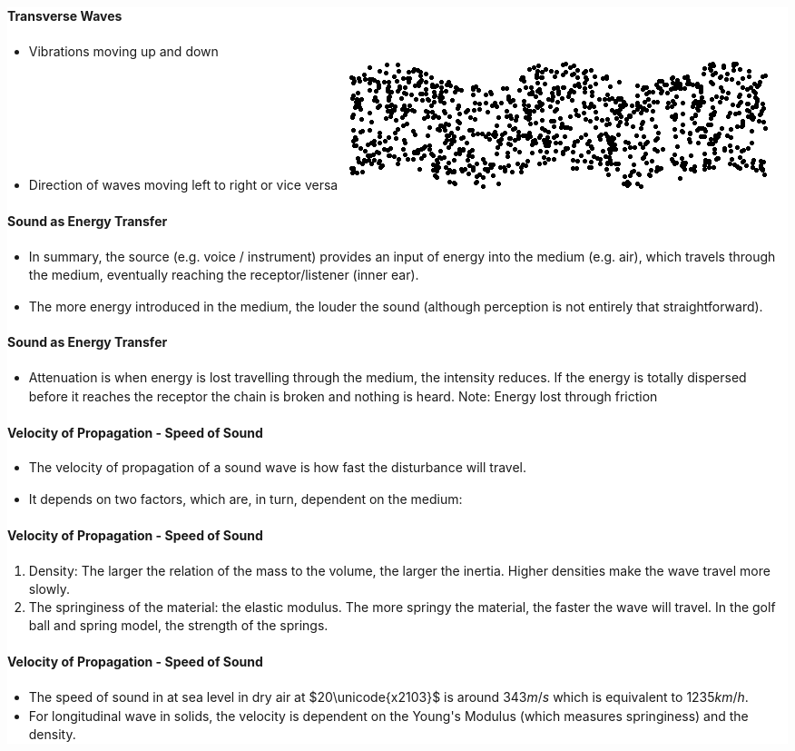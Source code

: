 

#### Transverse Waves

- Vibrations moving up and down
- Direction of waves moving left to right or vice versa
<img src="./images/Twave.gif"></img>



#### Sound as Energy Transfer

- In summary, the source (e.g. voice / instrument) provides an input of energy into the medium (e.g. air), which travels through the medium, eventually reaching the receptor/listener (inner ear).

- The more energy introduced in the medium, the louder the sound (although perception is not entirely that straightforward).



#### Sound as Energy Transfer

- Attenuation is when energy is lost travelling through the medium, the intensity reduces. If the energy is totally dispersed before it reaches the receptor the chain is broken and nothing is heard.
Note:
Energy lost through friction



#### Velocity of Propagation - Speed of Sound

- The velocity of propagation of a sound wave is how fast the disturbance will travel.

- It depends on two factors, which are, in turn, dependent on the medium:



#### Velocity of Propagation - Speed of Sound

1. Density: The larger the relation of the mass to the volume, the larger the inertia. Higher densities make the wave travel more slowly.
2. The springiness of the material: the elastic modulus. The more springy the material, the faster the wave will travel. In the golf ball and spring model, the strength of the springs.



#### Velocity of Propagation - Speed of Sound

- The speed of sound in at sea level in dry air at $20\unicode{x2103}$ is around $343 m/s$ which is equivalent to $1235 km/h$.
- For longitudinal wave in solids, the velocity is dependent on the Young's Modulus (which measures springiness) and the density.

